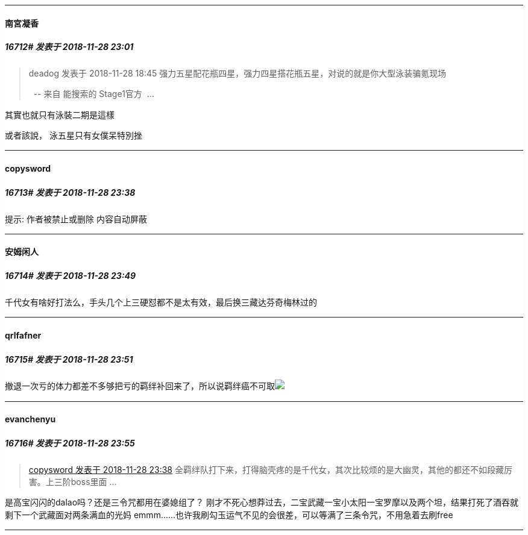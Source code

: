 
-----

####  南宮凝香  
##### 16712#       发表于 2018-11-28 23:01


<blockquote>deadog 发表于 2018-11-28 18:45
强力五星配花瓶四星，强力四星搭花瓶五星，对说的就是你大型泳装骗氪现场


  -- 来自 能搜索的 Stage1官方  ...</blockquote>
其實也就只有泳裝二期是這樣


或者該說， 泳五星只有女僕呆特別挫


-----

####  copysword  
##### 16713#       发表于 2018-11-28 23:38

提示: 作者被禁止或删除 内容自动屏蔽


-----

####  安姆闲人  
##### 16714#       发表于 2018-11-28 23:49


千代女有啥好打法么，手头几个上三硬怼都不是太有效，最后换三藏达芬奇梅林过的


-----

####  qrlfafner  
##### 16715#       发表于 2018-11-28 23:51


撤退一次亏的体力都差不多够把亏的羁绊补回来了，所以说羁绊癌不可取<img src="https://static.saraba1st.com/image/smiley/face2017/067.png" referrerpolicy="no-referrer">


-----

####  evanchenyu  
##### 16716#       发表于 2018-11-28 23:55


<blockquote><a href="httphttps://bbs.saraba1st.com/2b/forum.php?mod=redirect&amp;goto=findpost&amp;pid=41761738&amp;ptid=1712412" target="_blank">copysword 发表于 2018-11-28 23:38</a>
全羁绊队打下来，打得脑壳疼的是千代女，其次比较烦的是大幽灵，其他的都还不如段藏厉害。上三阶boss里面 ...</blockquote>
是高宝闪闪的dalao吗？还是三令咒都用在婆媳组了？
刚才不死心想莽过去，二宝武藏一宝小太阳一宝罗摩以及两个坦，结果打死了酒吞就剩下一个武藏面对两条满血的光妈
emmm……也许我刷勾玉运气不见的会很差，可以等满了三条令咒，不用急着去刷free


-----
